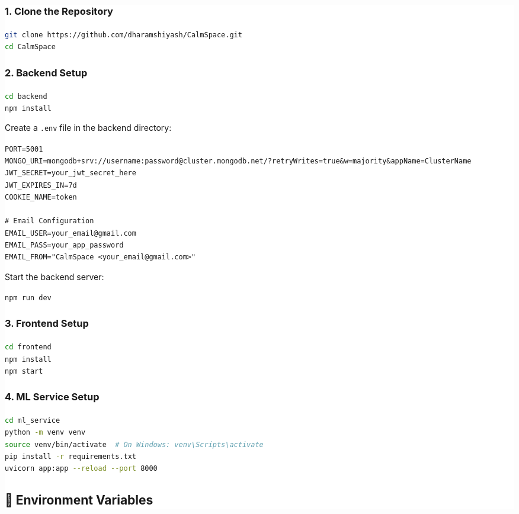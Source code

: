 ### 1. Clone the Repository

```bash
git clone https://github.com/dharamshiyash/CalmSpace.git
cd CalmSpace
```

### 2. Backend Setup

```bash
cd backend
npm install
```

Create a `.env` file in the backend directory:

```env
PORT=5001
MONGO_URI=mongodb+srv://username:password@cluster.mongodb.net/?retryWrites=true&w=majority&appName=ClusterName
JWT_SECRET=your_jwt_secret_here
JWT_EXPIRES_IN=7d
COOKIE_NAME=token

# Email Configuration
EMAIL_USER=your_email@gmail.com
EMAIL_PASS=your_app_password
EMAIL_FROM="CalmSpace <your_email@gmail.com>"
```

Start the backend server:

```bash
npm run dev
```

### 3. Frontend Setup

```bash
cd frontend
npm install
npm start
```

### 4. ML Service Setup

```bash
cd ml_service
python -m venv venv
source venv/bin/activate  # On Windows: venv\Scripts\activate
pip install -r requirements.txt
uvicorn app:app --reload --port 8000
```

## 🔧 Environment Variables
